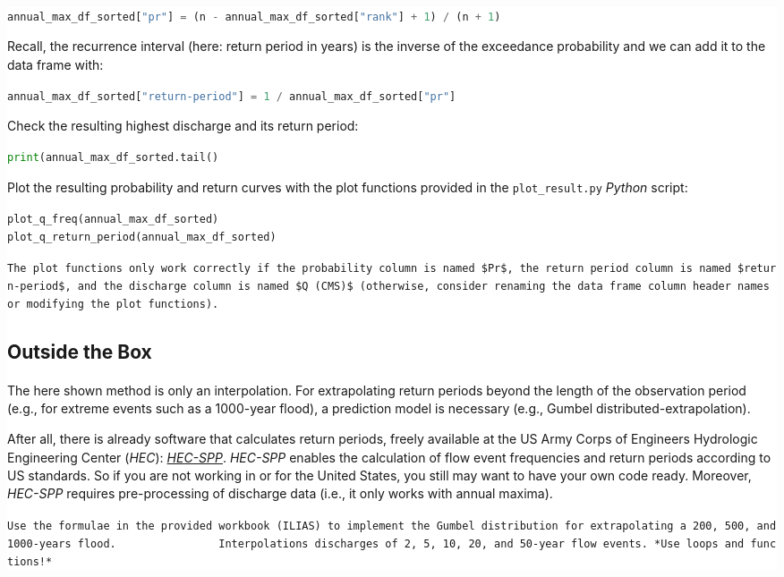 ```python
annual_max_df_sorted["pr"] = (n - annual_max_df_sorted["rank"] + 1) / (n + 1)
```

Recall, the recurrence interval (here: return period in years) is the inverse of the exceedance probability and we can add it to the data frame with:

```python
annual_max_df_sorted["return-period"] = 1 / annual_max_df_sorted["pr"]
```

Check the resulting highest discharge and its return period:

```python
print(annual_max_df_sorted.tail()
```

Plot the resulting probability and return curves with the plot functions provided in the `plot_result.py` *Python* script:

```python
plot_q_freq(annual_max_df_sorted)
plot_q_return_period(annual_max_df_sorted)
```

```{note}
The plot functions only work correctly if the probability column is named $Pr$, the return period column is named $return-period$, and the discharge column is named $Q (CMS)$ (otherwise, consider renaming the data frame column header names or modifying the plot functions).
```


## Outside the Box

The here shown method is only an interpolation. For extrapolating return periods beyond the length of the observation period (e.g., for extreme events such as a 1000-year flood), a prediction model is necessary (e.g., Gumbel distributed-extrapolation).

After all, there is already software that calculates return periods, freely available at the US Army Corps of Engineers Hydrologic Engineering Center (*HEC*): [*HEC-SPP*](https://www.hec.usace.army.mil/software/hec-ssp/). *HEC-SPP* enables the calculation of flow event frequencies and return periods according to US standards. So if you are not working in or for the United States, you still may want to have your own code ready. Moreover, *HEC-SPP* requires pre-processing of discharge data (i.e., it only works with annual maxima).


```{admonition} Homework
Use the formulae in the provided workbook (ILIAS) to implement the Gumbel distribution for extrapolating a 200, 500, and 1000-years flood.                Interpolations discharges of 2, 5, 10, 20, and 50-year flow events. *Use loops and functions!*
```
